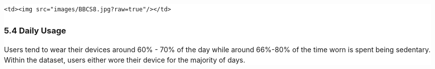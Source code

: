     <td><img src="images/BBCS8.jpg?raw=true"/></td>
  </tr>
</table>

### 5.4 Daily Usage
Users tend to wear their devices around 60% - 70% of the day while around 66%-80% of the time worn is spent being sedentary. Within the dataset, users either wore their device for the majority of days.